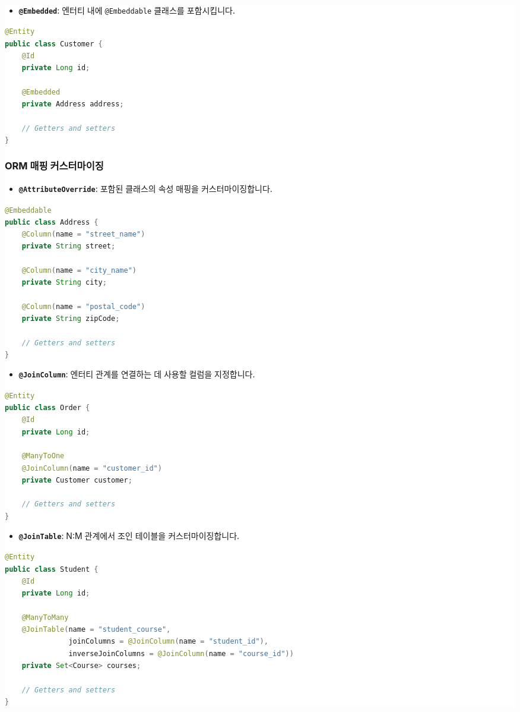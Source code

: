 - **`@Embedded`**: 엔터티 내에 `@Embeddable` 클래스를 포함시킵니다.

```java
@Entity
public class Customer {
    @Id
    private Long id;

    @Embedded
    private Address address;

    // Getters and setters
}
```

### ORM 매핑 커스터마이징

- **`@AttributeOverride`**: 포함된 클래스의 속성 매핑을 커스터마이징합니다.

```java
@Embeddable
public class Address {
    @Column(name = "street_name")
    private String street;

    @Column(name = "city_name")
    private String city;

    @Column(name = "postal_code")
    private String zipCode;

    // Getters and setters
}
```

- **`@JoinColumn`**: 엔터티 관계를 연결하는 데 사용할 컬럼을 지정합니다.

```java
@Entity
public class Order {
    @Id
    private Long id;

    @ManyToOne
    @JoinColumn(name = "customer_id")
    private Customer customer;

    // Getters and setters
}
```

- **`@JoinTable`**: N:M 관계에서 조인 테이블을 커스터마이징합니다.

```java
@Entity
public class Student {
    @Id
    private Long id;

    @ManyToMany
    @JoinTable(name = "student_course",
               joinColumns = @JoinColumn(name = "student_id"),
               inverseJoinColumns = @JoinColumn(name = "course_id"))
    private Set<Course> courses;

    // Getters and setters
}
```